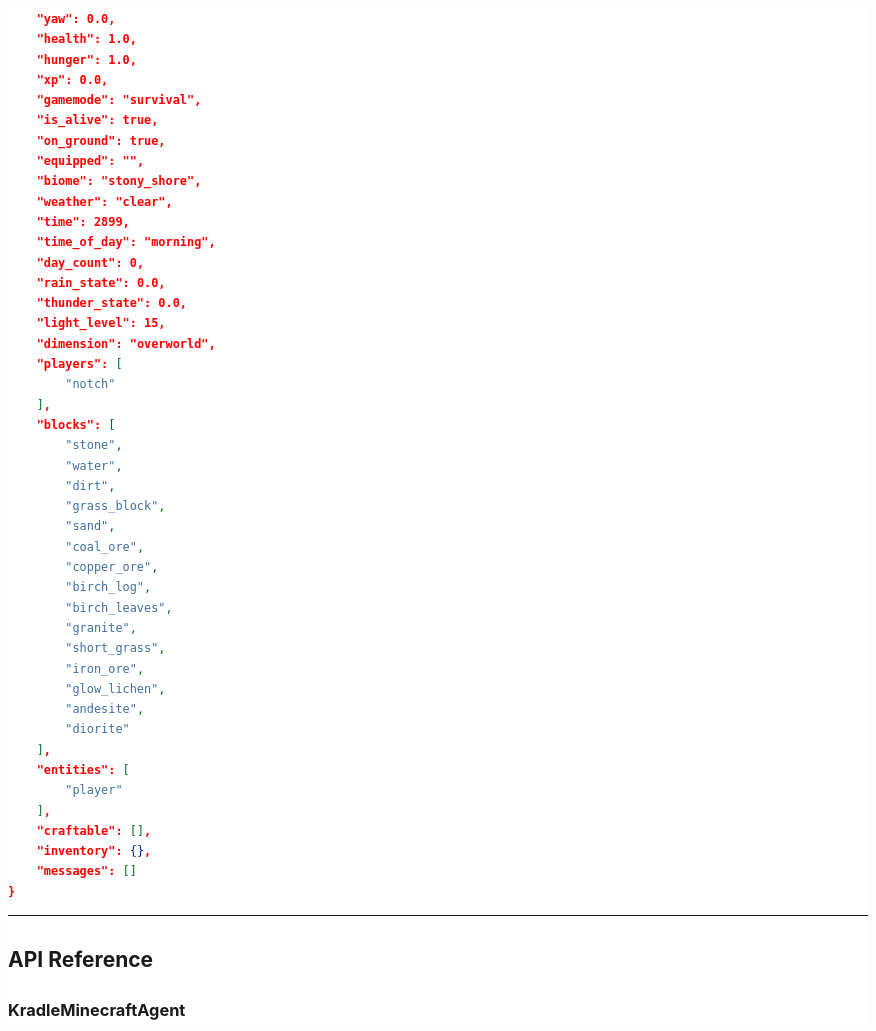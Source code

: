 ```json
    "yaw": 0.0,
    "health": 1.0,
    "hunger": 1.0,
    "xp": 0.0,
    "gamemode": "survival",
    "is_alive": true,
    "on_ground": true,
    "equipped": "",
    "biome": "stony_shore",
    "weather": "clear",
    "time": 2899,
    "time_of_day": "morning",
    "day_count": 0,
    "rain_state": 0.0,
    "thunder_state": 0.0,
    "light_level": 15,
    "dimension": "overworld",
    "players": [
        "notch"
    ],
    "blocks": [
        "stone",
        "water",
        "dirt",
        "grass_block",
        "sand",
        "coal_ore",
        "copper_ore",
        "birch_log",
        "birch_leaves",
        "granite",
        "short_grass",
        "iron_ore",
        "glow_lichen",
        "andesite",
        "diorite"
    ],
    "entities": [
        "player"
    ],
    "craftable": [],
    "inventory": {},
    "messages": []
}
```

---

## API Reference

### KradleMinecraftAgent
